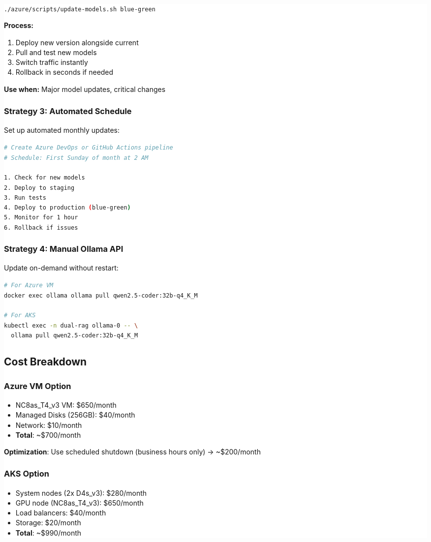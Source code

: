 ```bash
./azure/scripts/update-models.sh blue-green
```

**Process:**
1. Deploy new version alongside current
2. Pull and test new models
3. Switch traffic instantly
4. Rollback in seconds if needed

**Use when:** Major model updates, critical changes

### Strategy 3: Automated Schedule

Set up automated monthly updates:

```bash
# Create Azure DevOps or GitHub Actions pipeline
# Schedule: First Sunday of month at 2 AM

1. Check for new models
2. Deploy to staging
3. Run tests
4. Deploy to production (blue-green)
5. Monitor for 1 hour
6. Rollback if issues
```

### Strategy 4: Manual Ollama API

Update on-demand without restart:

```bash
# For Azure VM
docker exec ollama ollama pull qwen2.5-coder:32b-q4_K_M

# For AKS
kubectl exec -n dual-rag ollama-0 -- \
  ollama pull qwen2.5-coder:32b-q4_K_M
```

## Cost Breakdown

### Azure VM Option
- NC8as_T4_v3 VM: $650/month
- Managed Disks (256GB): $40/month
- Network: $10/month
- **Total**: ~$700/month

**Optimization**: Use scheduled shutdown (business hours only) → ~$200/month

### AKS Option
- System nodes (2x D4s_v3): $280/month
- GPU node (NC8as_T4_v3): $650/month
- Load balancers: $40/month
- Storage: $20/month
- **Total**: ~$990/month

